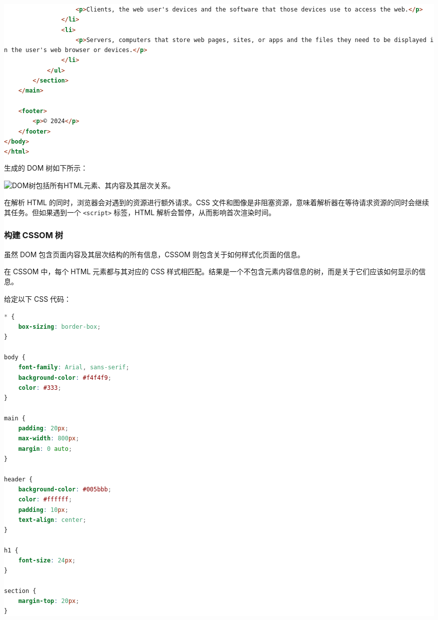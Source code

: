 ```html
                    <p>Clients, the web user's devices and the software that those devices use to access the web.</p>
                </li>
                <li>
                    <p>Servers, computers that store web pages, sites, or apps and the files they need to be displayed in the user's web browser or devices.</p>
                </li>
            </ul>
        </section>
    </main>

    <footer>
        <p>© 2024</p>
    </footer>
</body>
</html>
```

生成的 DOM 树如下所示：

![DOM树包括所有HTML元素、其内容及其层次关系。](https://cdn.hashnode.com/res/hashnode/image/upload/v1731498370760/4267c646-145e-487c-83af-f97d6f8ce21d.jpeg)

在解析 HTML 的同时，浏览器会对遇到的资源进行额外请求。CSS 文件和图像是非阻塞资源，意味着解析器在等待请求资源的同时会继续其任务。但如果遇到一个 `<script>` 标签，HTML 解析会暂停，从而影响首次渲染时间。

### 构建 CSSOM 树

虽然 DOM 包含页面内容及其层次结构的所有信息，CSSOM 则包含关于如何样式化页面的信息。

在 CSSOM 中，每个 HTML 元素都与其对应的 CSS 样式相匹配。结果是一个不包含元素内容信息的树，而是关于它们应该如何显示的信息。

给定以下 CSS 代码：

```css
* {
    box-sizing: border-box;
}

body {
    font-family: Arial, sans-serif;
    background-color: #f4f4f9;
    color: #333;
}

main {
    padding: 20px;
    max-width: 800px;
    margin: 0 auto;
}

header {
    background-color: #005bbb;
    color: #ffffff;
    padding: 10px;
    text-align: center;
}

h1 {
    font-size: 24px;
}

section {
    margin-top: 20px;
}

```